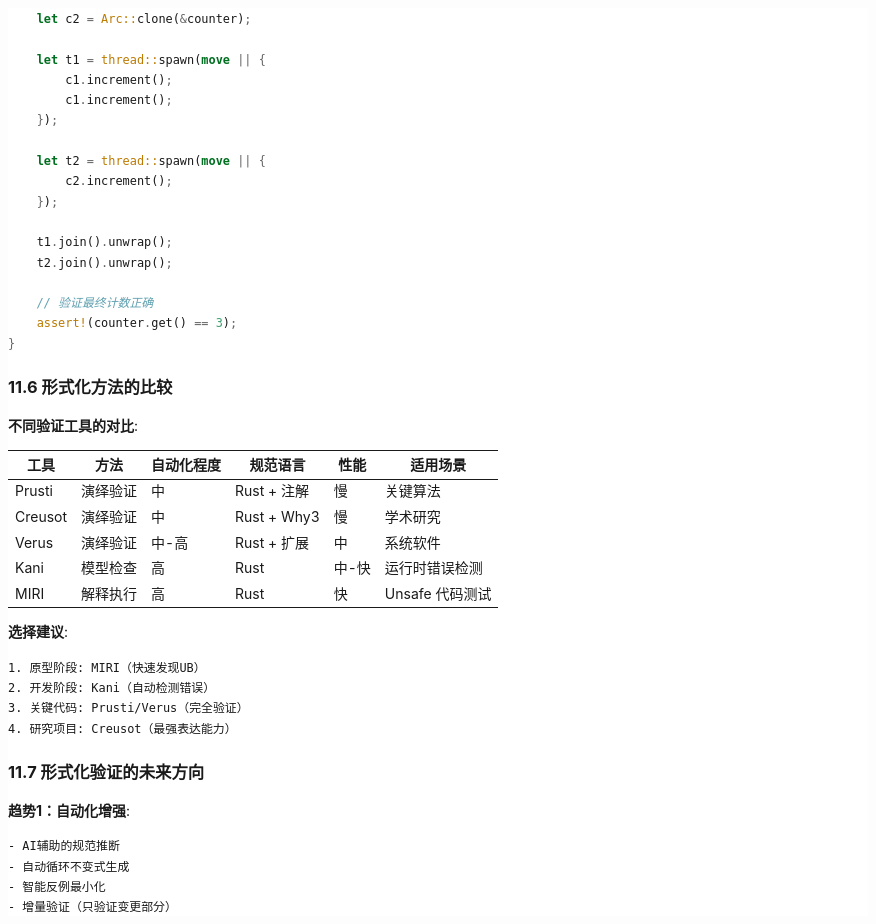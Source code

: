 ```rust
    let c2 = Arc::clone(&counter);
    
    let t1 = thread::spawn(move || {
        c1.increment();
        c1.increment();
    });
    
    let t2 = thread::spawn(move || {
        c2.increment();
    });
    
    t1.join().unwrap();
    t2.join().unwrap();
    
    // 验证最终计数正确
    assert!(counter.get() == 3);
}
```

### 11.6 形式化方法的比较

**不同验证工具的对比**:

| 工具    | 方法           | 自动化程度 | 规范语言     | 性能    | 适用场景         |
|---------|----------------|------------|--------------|---------|------------------|
| Prusti  | 演绎验证       | 中         | Rust + 注解  | 慢      | 关键算法         |
| Creusot | 演绎验证       | 中         | Rust + Why3  | 慢      | 学术研究         |
| Verus   | 演绎验证       | 中-高      | Rust + 扩展  | 中      | 系统软件         |
| Kani    | 模型检查       | 高         | Rust         | 中-快   | 运行时错误检测   |
| MIRI    | 解释执行       | 高         | Rust         | 快      | Unsafe 代码测试  |

**选择建议**:

```text
1. 原型阶段: MIRI（快速发现UB）
2. 开发阶段: Kani（自动检测错误）
3. 关键代码: Prusti/Verus（完全验证）
4. 研究项目: Creusot（最强表达能力）
```

### 11.7 形式化验证的未来方向

**趋势1：自动化增强**:

```text
- AI辅助的规范推断
- 自动循环不变式生成
- 智能反例最小化
- 增量验证（只验证变更部分）
```
